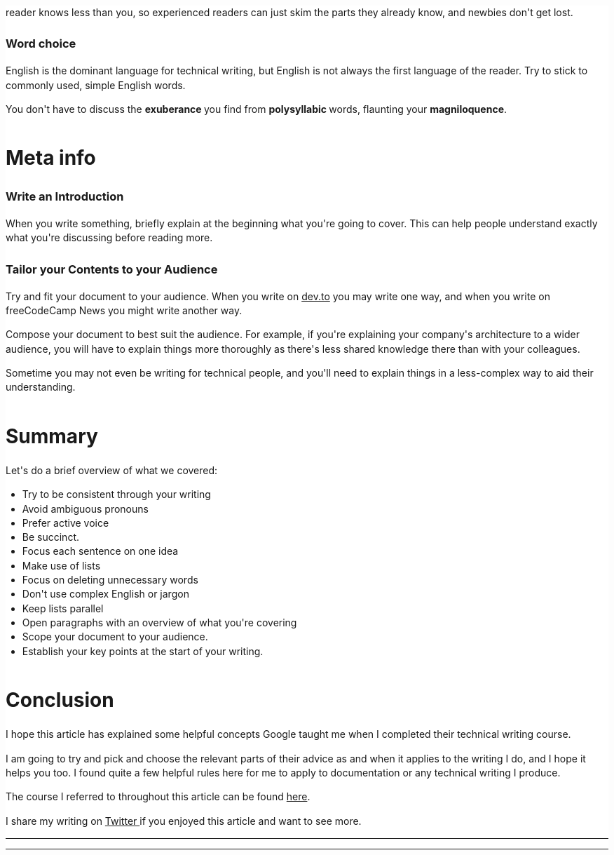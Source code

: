 reader knows less than you, so experienced readers can just skim the parts they already know, and newbies don't get lost.</p><h3 id="word-choice">Word choice</h3><p>English is the dominant language for technical writing, but English is not always the first language of the reader. Try to stick to commonly used, simple English words.</p><p>You don't have to discuss the <strong>exuberance </strong>you find from <strong>polysyllabic </strong>words, flaunting your <strong>magniloquence</strong>.</p><h1 id="meta-info">Meta info</h1><h3 id="write-an-introduction">Write an Introduction</h3><p>When you write something, briefly explain at the beginning what you're going to cover. This can help people understand exactly what you're discussing before reading more.</p><h3 id="tailor-your-contents-to-your-audience">Tailor your Contents to your Audience</h3><p>Try and fit your document to your audience. When you write on <a href="https://dev.to/">dev.to</a> you may write one way, and when you write on freeCodeCamp News you might write another way. </p><p>Compose your document to best suit the audience. For example, if you're explaining your company's architecture to a wider audience, you will have to explain things more thoroughly as there's less shared knowledge there than with your colleagues.</p><p>Sometime you may not even be writing for technical people, and you'll need to explain things in a less-complex way to aid their understanding.</p><h1 id="summary">Summary</h1><p>Let's do a brief overview of what we covered:</p><ul><li>Try to be consistent through your writing</li><li>Avoid ambiguous pronouns</li><li>Prefer active voice</li><li>Be succinct.</li><li>Focus each sentence on one idea</li><li>Make use of lists</li><li>Focus on deleting unnecessary words</li><li>Don't use complex English or jargon</li><li>Keep lists parallel</li><li>Open paragraphs with an overview of what you're covering</li><li>Scope your document to your audience.</li><li>Establish your key points at the start of your writing. </li></ul><h1 id="conclusion">Conclusion</h1><p>I hope this article has explained some helpful concepts Google taught me when I completed their technical writing course.</p><p>I am going to try and pick and choose the relevant parts of their advice as and when it applies to the writing I do, and I hope it helps you too. I found quite a few helpful rules here for me to apply to documentation or any technical writing I produce.</p><p>The course I referred to throughout this article can be found <a href="https://developers.google.com/tech-writing/one">here</a>.</p><p>I share my writing on <a href="https://twitter.com/kealanparr">Twitter </a>if you enjoyed this article and want to see more.</p>
</div>
<hr>
<hr>
</section>
</article>
</div>
</main>
</div>


